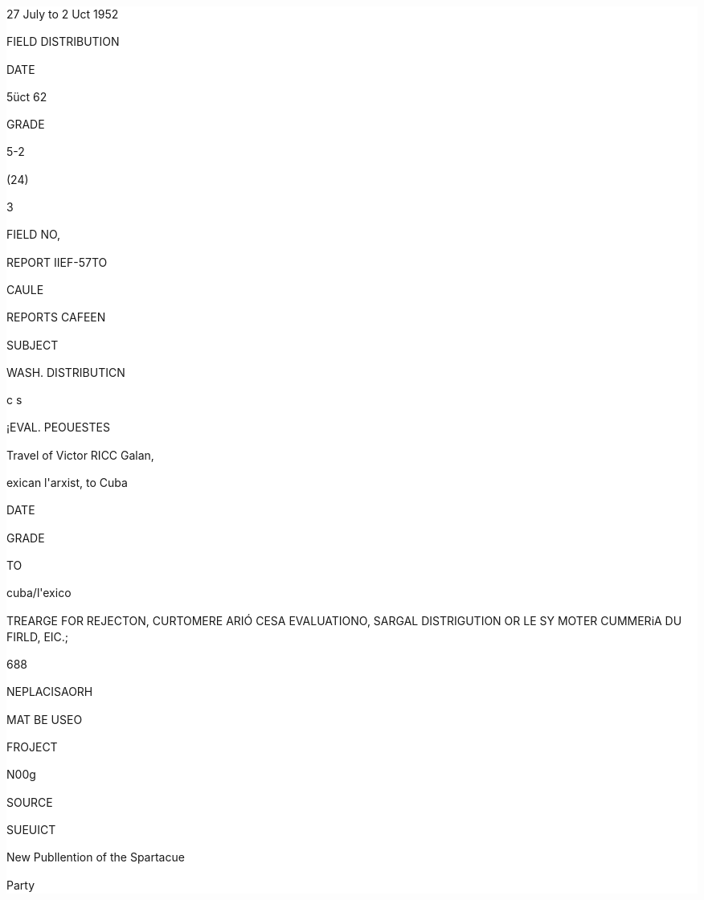 27 July to 2 Uct 1952

FIELD DISTRIBUTION

DATE

5üct 62

GRADE

5-2

(24)

3

FIELD NO,

REPORT IIEF-57TO

CAULE

REPORTS CAFEEN

SUBJECT

WASH. DISTRIBUTICN

c s

¡EVAL. PEOUESTES

Travel of Victor RICC Galan,

exican l'arxist, to Cuba

DATE

GRADE

TO

cuba/l'exico

TREARGE FOR REJECTON, CURTOMERE ARIÓ CESA EVALUATIONO, SARGAL DISTRIGUTION OR LE SY MOTER CUMMERiA DU FIRLD, EIC.;

688

NEPLACISAORH

MAT BE USEO

FROJECT

N00g

SOURCE

SUEUICT

New Publlention of the Spartacue

Party
